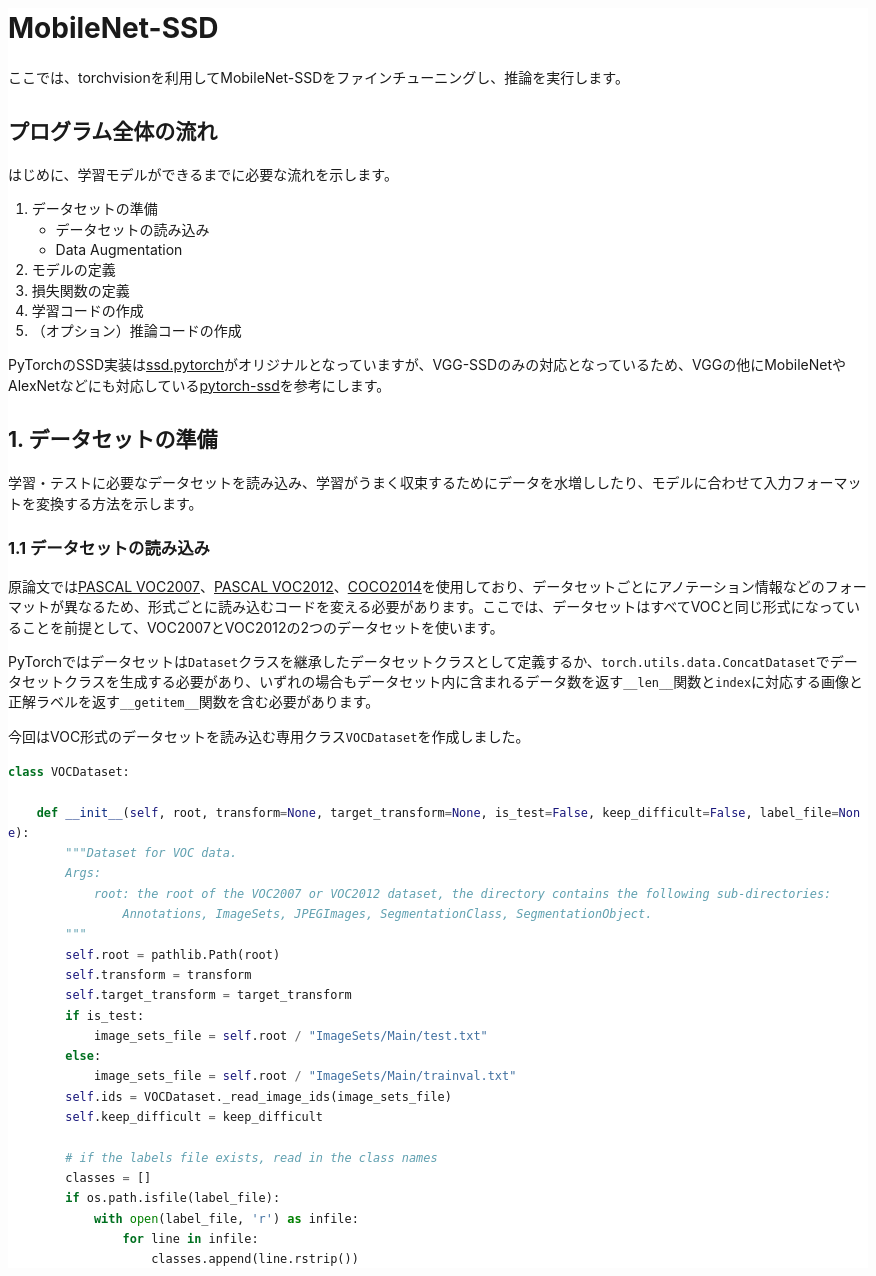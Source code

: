 # MobileNet-SSD

ここでは、torchvisionを利用してMobileNet-SSDをファインチューニングし、推論を実行します。

## プログラム全体の流れ

はじめに、学習モデルができるまでに必要な流れを示します。

1. データセットの準備
    - データセットの読み込み
    - Data Augmentation
2. モデルの定義
3. 損失関数の定義
4. 学習コードの作成
5. （オプション）推論コードの作成

PyTorchのSSD実装は[ssd.pytorch](https://github.com/amdegroot/ssd.pytorch)がオリジナルとなっていますが、VGG-SSDのみの対応となっているため、VGGの他にMobileNetやAlexNetなどにも対応している[pytorch-ssd](https://github.com/qfgaohao/pytorch-ssd)を参考にします。

## 1. データセットの準備

学習・テストに必要なデータセットを読み込み、学習がうまく収束するためにデータを水増ししたり、モデルに合わせて入力フォーマットを変換する方法を示します。

### 1.1 データセットの読み込み

原論文では[PASCAL VOC2007](http://host.robots.ox.ac.uk/pascal/VOC/voc2007/)、[PASCAL VOC2012](http://host.robots.ox.ac.uk/pascal/VOC/voc2012/)、[COCO2014](https://cocodataset.org/#home)を使用しており、データセットごとにアノテーション情報などのフォーマットが異なるため、形式ごとに読み込むコードを変える必要があります。ここでは、データセットはすべてVOCと同じ形式になっていることを前提として、VOC2007とVOC2012の2つのデータセットを使います。

PyTorchではデータセットは```Dataset```クラスを継承したデータセットクラスとして定義するか、```torch.utils.data.ConcatDataset```でデータセットクラスを生成する必要があり、いずれの場合もデータセット内に含まれるデータ数を返す```__len__```関数と```index```に対応する画像と正解ラベルを返す```__getitem__```関数を含む必要があります。

今回はVOC形式のデータセットを読み込む専用クラス```VOCDataset```を作成しました。

```python
class VOCDataset:

    def __init__(self, root, transform=None, target_transform=None, is_test=False, keep_difficult=False, label_file=None):
        """Dataset for VOC data.
        Args:
            root: the root of the VOC2007 or VOC2012 dataset, the directory contains the following sub-directories:
                Annotations, ImageSets, JPEGImages, SegmentationClass, SegmentationObject.
        """
        self.root = pathlib.Path(root)
        self.transform = transform
        self.target_transform = target_transform
        if is_test:
            image_sets_file = self.root / "ImageSets/Main/test.txt"
        else:
            image_sets_file = self.root / "ImageSets/Main/trainval.txt"
        self.ids = VOCDataset._read_image_ids(image_sets_file)
        self.keep_difficult = keep_difficult

        # if the labels file exists, read in the class names
        classes = []
        if os.path.isfile(label_file):
            with open(label_file, 'r') as infile:
                for line in infile:
                    classes.append(line.rstrip())

```